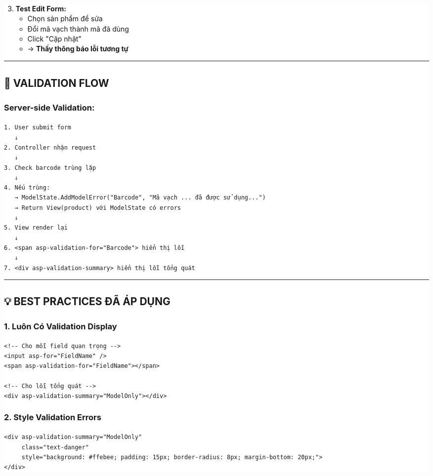 3. **Test Edit Form:**
   - Chọn sản phẩm để sửa
   - Đổi mã vạch thành mã đã dùng
   - Click "Cập nhật"
   - → **Thấy thông báo lỗi tương tự**

---

## 📝 VALIDATION FLOW

### Server-side Validation:

```
1. User submit form
   ↓
2. Controller nhận request
   ↓
3. Check barcode trùng lặp
   ↓
4. Nếu trùng:
   → ModelState.AddModelError("Barcode", "Mã vạch ... đã được sử dụng...")
   → Return View(product) với ModelState có errors
   ↓
5. View render lại
   ↓
6. <span asp-validation-for="Barcode"> hiển thị lỗi
   ↓
7. <div asp-validation-summary> hiển thị lỗi tổng quát
```

---

## 💡 BEST PRACTICES ĐÃ ÁP DỤNG

### 1. Luôn Có Validation Display
```cshtml
<!-- Cho mỗi field quan trọng -->
<input asp-for="FieldName" />
<span asp-validation-for="FieldName"></span>

<!-- Cho lỗi tổng quát -->
<div asp-validation-summary="ModelOnly"></div>
```

### 2. Style Validation Errors
```cshtml
<div asp-validation-summary="ModelOnly" 
     class="text-danger" 
     style="background: #ffebee; padding: 15px; border-radius: 8px; margin-bottom: 20px;">
</div>
```
